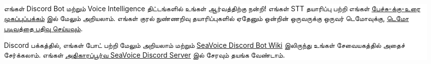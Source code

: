 எங்கள் Discord Bot மற்றும் Voice Intelligence திட்டங்களில் உங்கள் ஆர்வத்திற்கு நன்றி! எங்கள் STT தயாரிப்பு பற்றி எங்கள் [பேச்சு-க்கு-உரை முகப்புப்பக்கம்](https://suite.seasalt.ai/tts) இல் மேலும் அறியலாம். எங்கள் குரல் நுண்ணறிவு தயாரிப்புகளில் ஏதேனும் ஒன்றின் ஒருவருக்கு ஒருவர் டெமோவுக்கு, [டெமோ படிவத்தை பதிவு செய்யவும்](https://meetings.hubspot.com/seasalt-ai/seasalt-meeting).

Discord பக்கத்தில், எங்கள் போட் பற்றி மேலும் அறியலாம் மற்றும் [SeaVoice Discord Bot Wiki](https://wiki.seasalt.ai/seavoice/discord/6-community/) இலிருந்து உங்கள் சேவையகத்தில் அதைச் சேர்க்கலாம். எங்கள் [அதிகாரப்பூர்வ SeaVoice Discord Server](https://discord.gg/dfAYfwBQ) இல் சேரவும் தயங்க வேண்டாம்.

<center>
<iframe src="https://discordapp.com/widget?id=919037515514654721&theme=dark" width="350" height="500" allowtransparency="true" frameborder="0" sandbox="allow-popups allow-popups-to-escape-sandbox allow-same-origin allow-scripts"></iframe>
</center>
